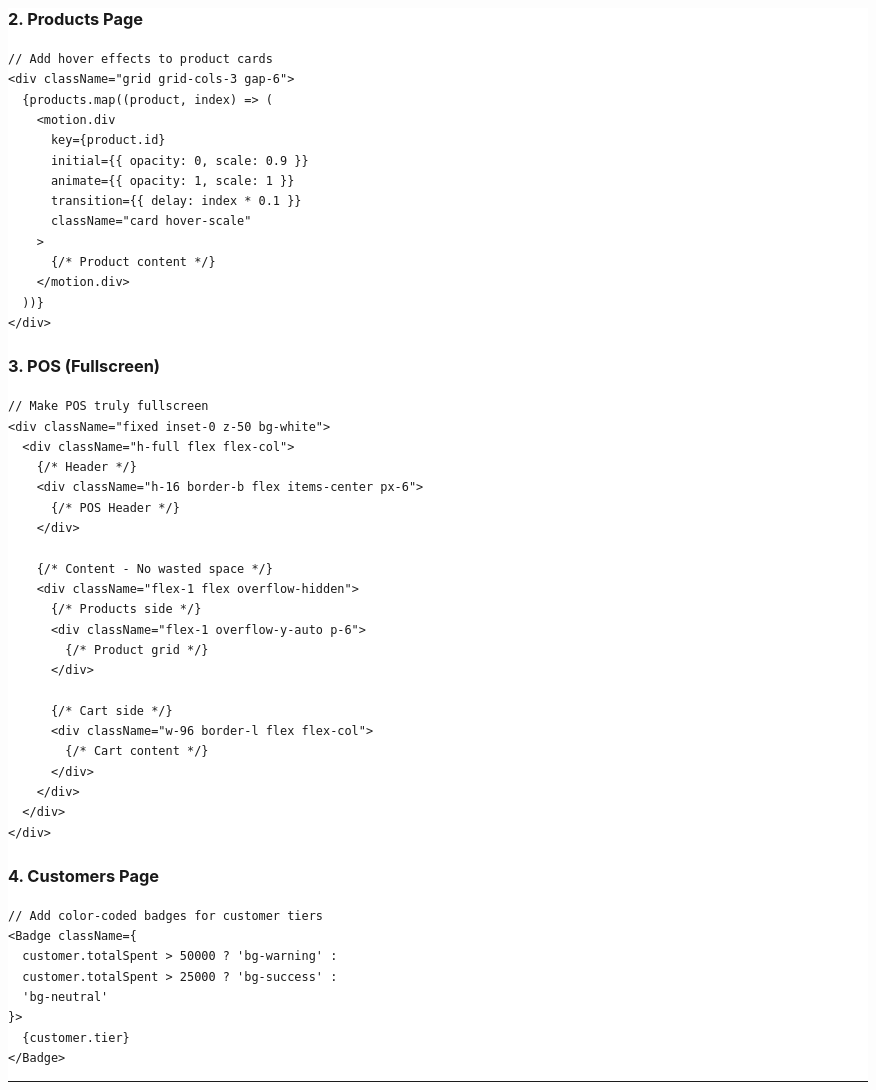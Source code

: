 ### 2. **Products Page**
```tsx
// Add hover effects to product cards
<div className="grid grid-cols-3 gap-6">
  {products.map((product, index) => (
    <motion.div
      key={product.id}
      initial={{ opacity: 0, scale: 0.9 }}
      animate={{ opacity: 1, scale: 1 }}
      transition={{ delay: index * 0.1 }}
      className="card hover-scale"
    >
      {/* Product content */}
    </motion.div>
  ))}
</div>
```

### 3. **POS (Fullscreen)**
```tsx
// Make POS truly fullscreen
<div className="fixed inset-0 z-50 bg-white">
  <div className="h-full flex flex-col">
    {/* Header */}
    <div className="h-16 border-b flex items-center px-6">
      {/* POS Header */}
    </div>

    {/* Content - No wasted space */}
    <div className="flex-1 flex overflow-hidden">
      {/* Products side */}
      <div className="flex-1 overflow-y-auto p-6">
        {/* Product grid */}
      </div>

      {/* Cart side */}
      <div className="w-96 border-l flex flex-col">
        {/* Cart content */}
      </div>
    </div>
  </div>
</div>
```

### 4. **Customers Page**
```tsx
// Add color-coded badges for customer tiers
<Badge className={
  customer.totalSpent > 50000 ? 'bg-warning' :
  customer.totalSpent > 25000 ? 'bg-success' :
  'bg-neutral'
}>
  {customer.tier}
</Badge>
```

---
